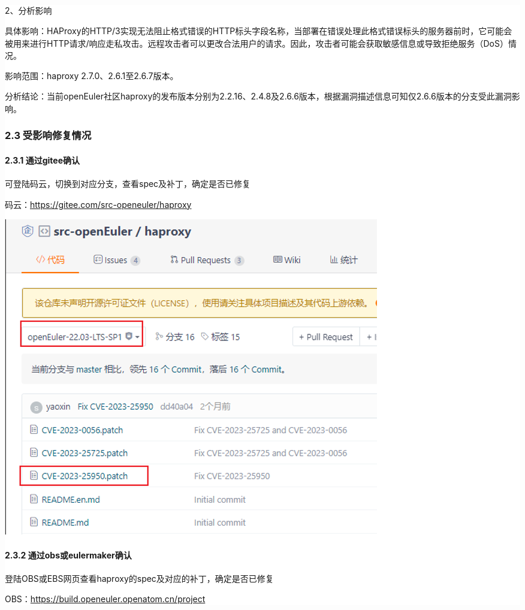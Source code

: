 2、分析影响

具体影响：HAProxy的HTTP/3实现无法阻止格式错误的HTTP标头字段名称，当部署在错误处理此格式错误标头的服务器前时，它可能会被用来进行HTTP请求/响应走私攻击。远程攻击者可以更改合法用户的请求。因此，攻击者可能会获取敏感信息或导致拒绝服务（DoS）情况。

影响范围：haproxy 2.7.0、2.6.1至2.6.7版本。

分析结论：当前openEuler社区haproxy的发布版本分别为2.2.16、2.4.8及2.6.6版本，根据漏洞描述信息可知仅2.6.6版本的分支受此漏洞影响。

### 2.3 受影响修复情况

#### 2.3.1 通过gitee确认

可登陆码云，切换到对应分支，查看spec及补丁，确定是否已修复

码云：https://gitee.com/src-openeuler/haproxy

![输入图片说明](Pictures/CVE/%E5%88%86%E6%9E%90CVE-%E7%A1%AE%E8%AE%A4%E4%BF%AE%E5%A4%8D%E6%83%85%E5%86%B5-gitee.png)

#### 2.3.2 通过obs或eulermaker确认

登陆OBS或EBS网页查看haproxy的spec及对应的补丁，确定是否已修复

OBS：https://build.openeuler.openatom.cn/project
